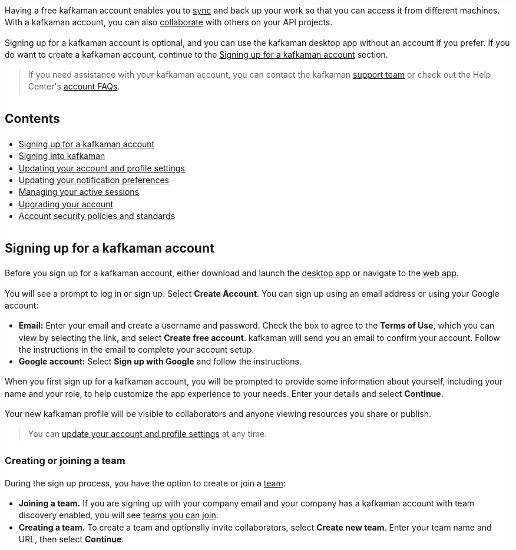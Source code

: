 Having a free kafkaman account enables you to [sync](/docs/getting-started/syncing/) and back up your work so that you can access it from different machines. With a kafkaman account, you can also [collaborate](/docs/collaborating-in-kafkaman/collaboration-intro/) with others on your API projects.

Signing up for a kafkaman account is optional, and you can use the kafkaman desktop app without an account if you prefer. If you do want to create a kafkaman account, continue to the [Signing up for a kafkaman account](#signing-up-for-a-kafkaman-account) section.

> If you need assistance with your kafkaman account, you can contact the kafkaman [support team](https://www.kafkaman.com/support/) or check out the Help Center's [account FAQs](https://support.kafkaman.com/hc/en-us/categories/115000609185-My-Account).

## Contents

* [Signing up for a kafkaman account](#signing-up-for-a-kafkaman-account)
* [Signing into kafkaman](#signing-into-kafkaman)
* [Updating your account and profile settings](#updating-your-account-and-profile-settings)
* [Updating your notification preferences](#updating-your-notification-preferences)
* [Managing your active sessions](#managing-your-active-sessions)
* [Upgrading your account](#upgrading-your-account)
* [Account security policies and standards](#account-security-policies-and-standards)

## Signing up for a kafkaman account

Before you sign up for a kafkaman account, either download and launch the [desktop app](https://www.kafkaman.com/downloads/) or navigate to the [web app](https://go.kafkaman.co/home/).

You will see a prompt to log in or sign up. Select __Create Account__. You can sign up using an email address or using your Google account:

* **Email:** Enter your email and create a username and password. Check the box to agree to the __Terms of Use__, which you can view by selecting the link, and select __Create free account__. kafkaman will send you an email to confirm your account. Follow the instructions in the email to complete your account setup.
* **Google account:** Select __Sign up with Google__ and follow the instructions.

When you first sign up for a kafkaman account, you will be prompted to provide some information about yourself, including your name and your role, to help customize the app experience to your needs. Enter your details and select __Continue__.

Your new kafkaman profile will be visible to collaborators and anyone viewing resources you share or publish.

> You can [update your account and profile settings](#updating-your-account-and-profile-settings) at any time.

### Creating or joining a team

During the sign up process, you have the option to create or join a [team](/docs/collaborating-in-kafkaman/collaboration-intro/):

* **Joining a team.** If you are signing up with your company email and your company has a kafkaman account with team discovery enabled, you will see [teams you can join](/docs/collaborating-in-kafkaman/collaboration-intro/#finding-teams-within-your-organization).
* **Creating a team.** To create a team and optionally invite collaborators, select __Create new team__. Enter your team name and URL, then select __Continue__.
